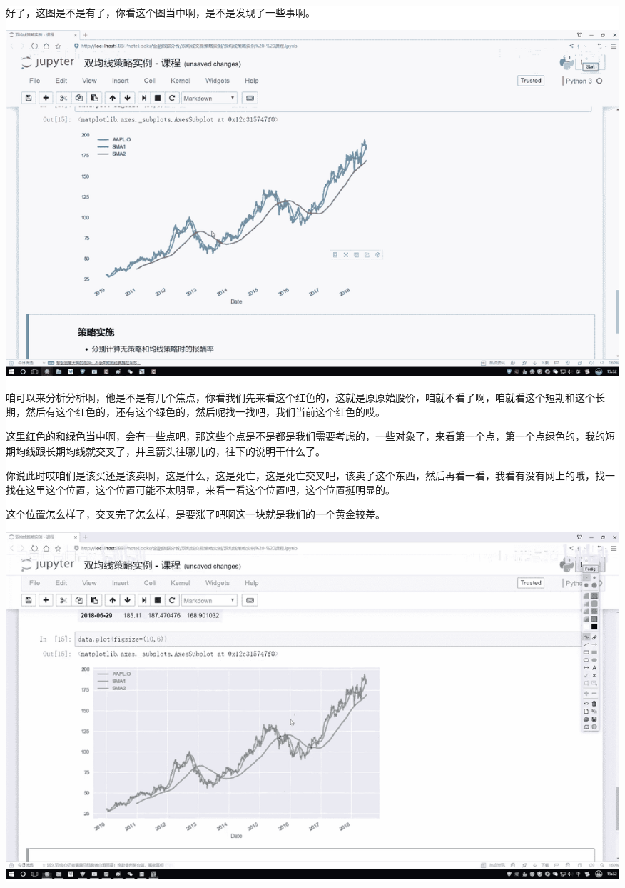 好了，这图是不是有了，你看这个图当中啊，是不是发现了一些事啊。

![](img/3e9450172a1ee3d8592edbae1159716d_68.png)

咱可以来分析分析啊，他是不是有几个焦点，你看我们先来看这个红色的，这就是原原始股价，咱就不看了啊，咱就看这个短期和这个长期，然后有这个红色的，还有这个绿色的，然后呢找一找吧，我们当前这个红色的哎。

这里红色的和绿色当中啊，会有一些点吧，那这些个点是不是都是我们需要考虑的，一些对象了，来看第一个点，第一个点绿色的，我的短期均线跟长期均线就交叉了，并且箭头往哪儿的，往下的说明干什么了。

你说此时哎咱们是该买还是该卖啊，这是什么，这是死亡，这是死亡交叉吧，该卖了这个东西，然后再看一看，我看有没有网上的哦，找一找在这里这个位置，这个位置可能不太明显，来看一看这个位置吧，这个位置挺明显的。

这个位置怎么样了，交叉完了怎么样，是要涨了吧啊这一块就是我们的一个黄金较差。

![](img/3e9450172a1ee3d8592edbae1159716d_70.png)
